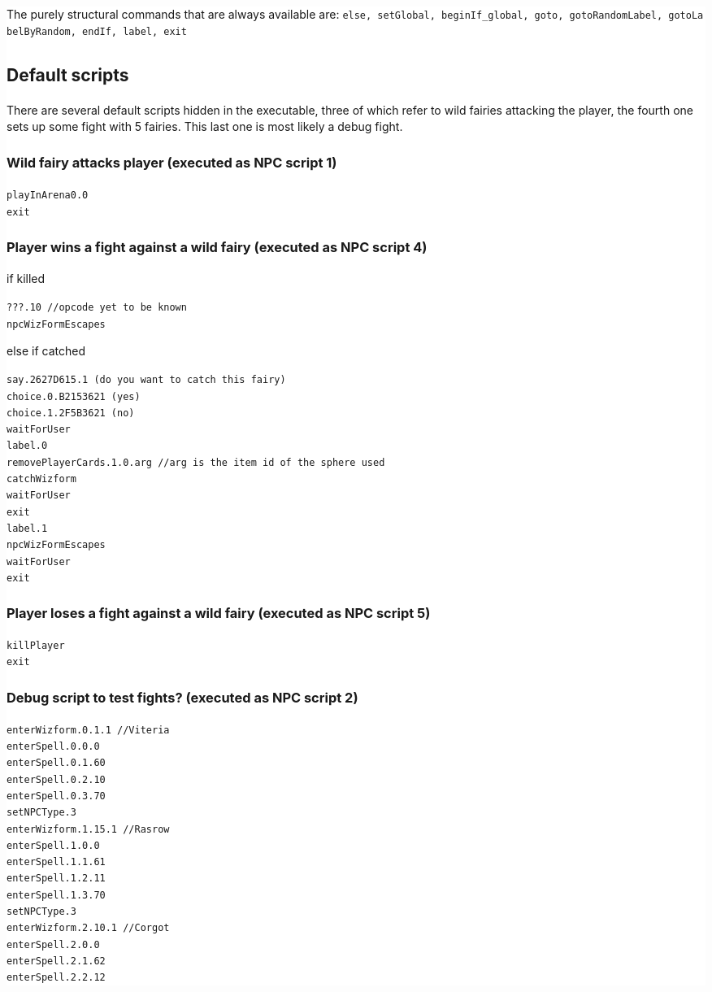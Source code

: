 The purely structural commands that are always available are: `else, setGlobal, beginIf_global, goto, gotoRandomLabel, gotoLabelByRandom, endIf, label, exit`

## Default scripts
There are several default scripts hidden in the executable, three of which refer to wild fairies attacking the player, the fourth one sets up some fight with 5 fairies. This last one is most likely a debug fight.

### Wild fairy attacks player (executed as NPC script 1)
```
playInArena0.0
exit
```

### Player wins a fight against a wild fairy (executed as NPC script 4)
if killed
```
???.10 //opcode yet to be known
npcWizFormEscapes
```

else if catched
```
say.2627D615.1 (do you want to catch this fairy)
choice.0.B2153621 (yes)
choice.1.2F5B3621 (no)
waitForUser
label.0
removePlayerCards.1.0.arg //arg is the item id of the sphere used
catchWizform
waitForUser
exit
label.1
npcWizFormEscapes
waitForUser
exit
```

### Player loses a fight against a wild fairy (executed as NPC script 5)
```
killPlayer
exit
```

### Debug script to test fights? (executed as NPC script 2)
```
enterWizform.0.1.1 //Viteria
enterSpell.0.0.0
enterSpell.0.1.60
enterSpell.0.2.10
enterSpell.0.3.70
setNPCType.3
enterWizform.1.15.1 //Rasrow
enterSpell.1.0.0
enterSpell.1.1.61
enterSpell.1.2.11
enterSpell.1.3.70
setNPCType.3
enterWizform.2.10.1 //Corgot
enterSpell.2.0.0
enterSpell.2.1.62
enterSpell.2.2.12
```